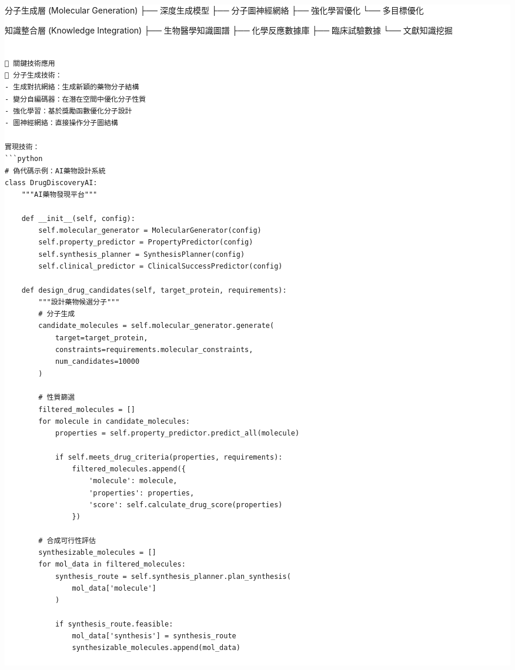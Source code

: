 分子生成層 (Molecular Generation)
├── 深度生成模型
├── 分子圖神經網絡
├── 強化學習優化
└── 多目標優化

知識整合層 (Knowledge Integration)
├── 生物醫學知識圖譜
├── 化學反應數據庫
├── 臨床試驗數據
└── 文獻知識挖掘
```

🎯 關鍵技術應用
🔧 分子生成技術：
- 生成對抗網絡：生成新穎的藥物分子結構
- 變分自編碼器：在潛在空間中優化分子性質
- 強化學習：基於獎勵函數優化分子設計
- 圖神經網絡：直接操作分子圖結構

實現技術：
```python
# 偽代碼示例：AI藥物設計系統
class DrugDiscoveryAI:
    """AI藥物發現平台"""
    
    def __init__(self, config):
        self.molecular_generator = MolecularGenerator(config)
        self.property_predictor = PropertyPredictor(config)
        self.synthesis_planner = SynthesisPlanner(config)
        self.clinical_predictor = ClinicalSuccessPredictor(config)
    
    def design_drug_candidates(self, target_protein, requirements):
        """設計藥物候選分子"""
        # 分子生成
        candidate_molecules = self.molecular_generator.generate(
            target=target_protein,
            constraints=requirements.molecular_constraints,
            num_candidates=10000
        )
        
        # 性質篩選
        filtered_molecules = []
        for molecule in candidate_molecules:
            properties = self.property_predictor.predict_all(molecule)
            
            if self.meets_drug_criteria(properties, requirements):
                filtered_molecules.append({
                    'molecule': molecule,
                    'properties': properties,
                    'score': self.calculate_drug_score(properties)
                })
        
        # 合成可行性評估
        synthesizable_molecules = []
        for mol_data in filtered_molecules:
            synthesis_route = self.synthesis_planner.plan_synthesis(
                mol_data['molecule']
            )
            
            if synthesis_route.feasible:
                mol_data['synthesis'] = synthesis_route
                synthesizable_molecules.append(mol_data)
        
```